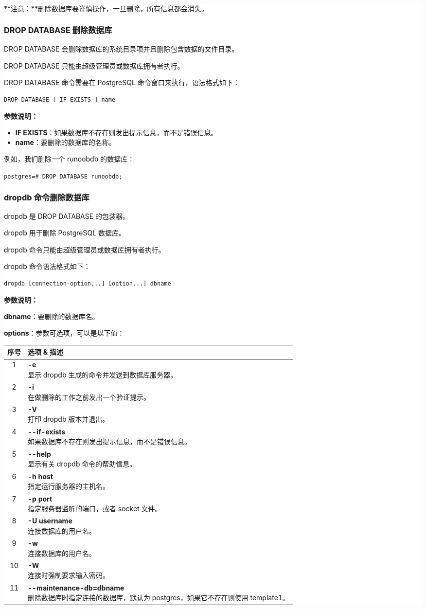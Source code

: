 **注意：**删除数据库要谨慎操作，一旦删除，所有信息都会消失。

### DROP DATABASE 删除数据库

DROP DATABASE 会删除数据库的系统目录项并且删除包含数据的文件目录。

DROP DATABASE 只能由超级管理员或数据库拥有者执行。

DROP DATABASE 命令需要在 PostgreSQL 命令窗口来执行，语法格式如下：

```
DROP DATABASE [ IF EXISTS ] name
```

**参数说明：**

- **IF EXISTS**：如果数据库不存在则发出提示信息，而不是错误信息。
- **name**：要删除的数据库的名称。

例如，我们删除一个 runoobdb 的数据库：

```
postgres=# DROP DATABASE runoobdb;
```

### dropdb 命令删除数据库

dropdb 是 DROP DATABASE 的包装器。

dropdb 用于删除 PostgreSQL 数据库。

dropdb 命令只能由超级管理员或数据库拥有者执行。

dropdb 命令语法格式如下：

```
dropdb [connection-option...] [option...] dbname
```

**参数说明：**

**dbname**：要删除的数据库名。

**options**：参数可选项，可以是以下值：

| 序号 | 选项 & 描述                                                  |
| :--: | :----------------------------------------------------------- |
|  1   | **-e**<br/>显示 dropdb 生成的命令并发送到数据库服务器。      |
|  2   | **-i**<br/>在做删除的工作之前发出一个验证提示。              |
|  3   | **-V**<br/>打印 dropdb 版本并退出。                          |
|  4   | **--if-exists**<br/>如果数据库不存在则发出提示信息，而不是错误信息。 |
|  5   | **--help**<br/>显示有关 dropdb 命令的帮助信息。              |
|  6   | **-h host**<br/>指定运行服务器的主机名。                     |
|  7   | **-p port**<br/>指定服务器监听的端口，或者 socket 文件。     |
|  8   | **-U username**<br/>连接数据库的用户名。                     |
|  9   | **-w**<br/>连接数据库的用户名。                              |
|  10  | **-W**<br/>连接时强制要求输入密码。                          |
|  11  | **--maintenance-db=dbname**<br/>删除数据库时指定连接的数据库，默认为 postgres，如果它不存在则使用 template1。 |
